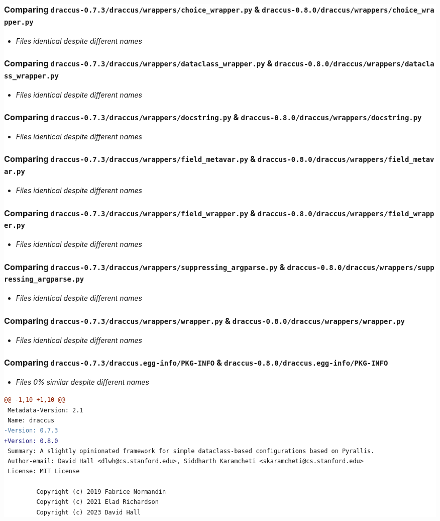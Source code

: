 ### Comparing `draccus-0.7.3/draccus/wrappers/choice_wrapper.py` & `draccus-0.8.0/draccus/wrappers/choice_wrapper.py`

 * *Files identical despite different names*

### Comparing `draccus-0.7.3/draccus/wrappers/dataclass_wrapper.py` & `draccus-0.8.0/draccus/wrappers/dataclass_wrapper.py`

 * *Files identical despite different names*

### Comparing `draccus-0.7.3/draccus/wrappers/docstring.py` & `draccus-0.8.0/draccus/wrappers/docstring.py`

 * *Files identical despite different names*

### Comparing `draccus-0.7.3/draccus/wrappers/field_metavar.py` & `draccus-0.8.0/draccus/wrappers/field_metavar.py`

 * *Files identical despite different names*

### Comparing `draccus-0.7.3/draccus/wrappers/field_wrapper.py` & `draccus-0.8.0/draccus/wrappers/field_wrapper.py`

 * *Files identical despite different names*

### Comparing `draccus-0.7.3/draccus/wrappers/suppressing_argparse.py` & `draccus-0.8.0/draccus/wrappers/suppressing_argparse.py`

 * *Files identical despite different names*

### Comparing `draccus-0.7.3/draccus/wrappers/wrapper.py` & `draccus-0.8.0/draccus/wrappers/wrapper.py`

 * *Files identical despite different names*

### Comparing `draccus-0.7.3/draccus.egg-info/PKG-INFO` & `draccus-0.8.0/draccus.egg-info/PKG-INFO`

 * *Files 0% similar despite different names*

```diff
@@ -1,10 +1,10 @@
 Metadata-Version: 2.1
 Name: draccus
-Version: 0.7.3
+Version: 0.8.0
 Summary: A slightly opinionated framework for simple dataclass-based configurations based on Pyrallis.
 Author-email: David Hall <dlwh@cs.stanford.edu>, Siddharth Karamcheti <skaramcheti@cs.stanford.edu>
 License: MIT License
         
         Copyright (c) 2019 Fabrice Normandin
         Copyright (c) 2021 Elad Richardson
         Copyright (c) 2023 David Hall
```
